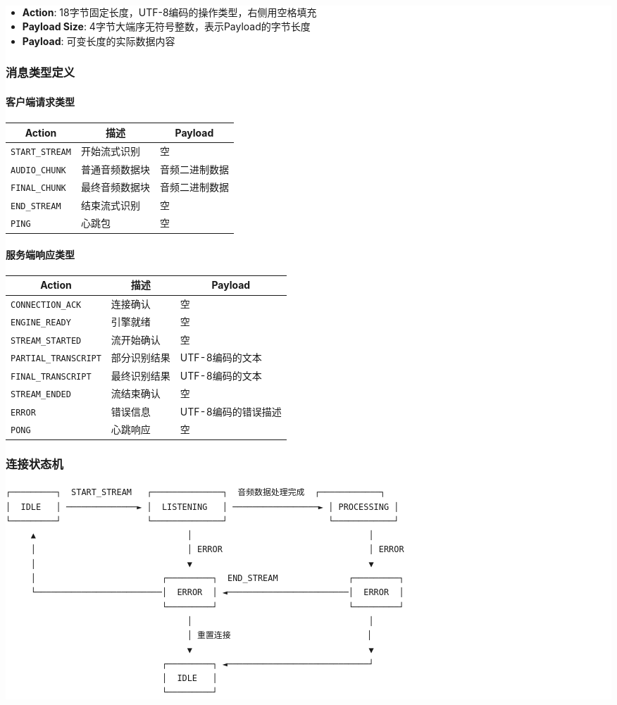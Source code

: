 - **Action**: 18字节固定长度，UTF-8编码的操作类型，右侧用空格填充
- **Payload Size**: 4字节大端序无符号整数，表示Payload的字节长度
- **Payload**: 可变长度的实际数据内容

### 消息类型定义

#### 客户端请求类型

| Action | 描述 | Payload |
|--------|------|--------|
| `START_STREAM` | 开始流式识别 | 空 |
| `AUDIO_CHUNK` | 普通音频数据块 | 音频二进制数据 |
| `FINAL_CHUNK` | 最终音频数据块 | 音频二进制数据 |
| `END_STREAM` | 结束流式识别 | 空 |
| `PING` | 心跳包 | 空 |

#### 服务端响应类型

| Action | 描述 | Payload |
|--------|------|--------|
| `CONNECTION_ACK` | 连接确认 | 空 |
| `ENGINE_READY` | 引擎就绪 | 空 |
| `STREAM_STARTED` | 流开始确认 | 空 |
| `PARTIAL_TRANSCRIPT` | 部分识别结果 | UTF-8编码的文本 |
| `FINAL_TRANSCRIPT` | 最终识别结果 | UTF-8编码的文本 |
| `STREAM_ENDED` | 流结束确认 | 空 |
| `ERROR` | 错误信息 | UTF-8编码的错误描述 |
| `PONG` | 心跳响应 | 空 |

### 连接状态机

```
┌─────────┐  START_STREAM   ┌──────────────┐  音频数据处理完成  ┌────────────┐
│  IDLE   │ ──────────────► │  LISTENING   │ ─────────────────► │ PROCESSING │
└─────────┘                 └──────────────┘                    └────────────┘
     ▲                              │                                   │
     │                              │ ERROR                             │ ERROR
     │                              ▼                                   ▼
     │                         ┌─────────┐  END_STREAM              ┌─────────┐
     └─────────────────────────│  ERROR  │ ◄────────────────────────│  ERROR  │
                               └─────────┘                          └─────────┘
                                    │                                   │
                                    │ 重置连接                           │
                                    ▼                                   ▼
                               ┌─────────┐ ◄────────────────────────────┘
                               │  IDLE   │
                               └─────────┘
```
